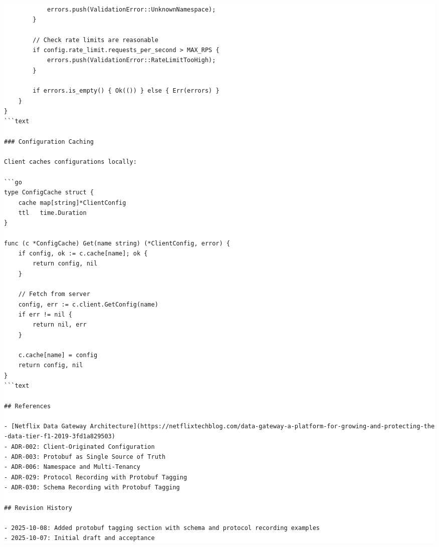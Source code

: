 ```text
            errors.push(ValidationError::UnknownNamespace);
        }

        // Check rate limits are reasonable
        if config.rate_limit.requests_per_second > MAX_RPS {
            errors.push(ValidationError::RateLimitTooHigh);
        }

        if errors.is_empty() { Ok(()) } else { Err(errors) }
    }
}
```text

### Configuration Caching

Client caches configurations locally:

```go
type ConfigCache struct {
    cache map[string]*ClientConfig
    ttl   time.Duration
}

func (c *ConfigCache) Get(name string) (*ClientConfig, error) {
    if config, ok := c.cache[name]; ok {
        return config, nil
    }

    // Fetch from server
    config, err := c.client.GetConfig(name)
    if err != nil {
        return nil, err
    }

    c.cache[name] = config
    return config, nil
}
```text

## References

- [Netflix Data Gateway Architecture](https://netflixtechblog.com/data-gateway-a-platform-for-growing-and-protecting-the-data-tier-f1-2019-3fd1a829503)
- ADR-002: Client-Originated Configuration
- ADR-003: Protobuf as Single Source of Truth
- ADR-006: Namespace and Multi-Tenancy
- ADR-029: Protocol Recording with Protobuf Tagging
- ADR-030: Schema Recording with Protobuf Tagging

## Revision History

- 2025-10-08: Added protobuf tagging section with schema and protocol recording examples
- 2025-10-07: Initial draft and acceptance
